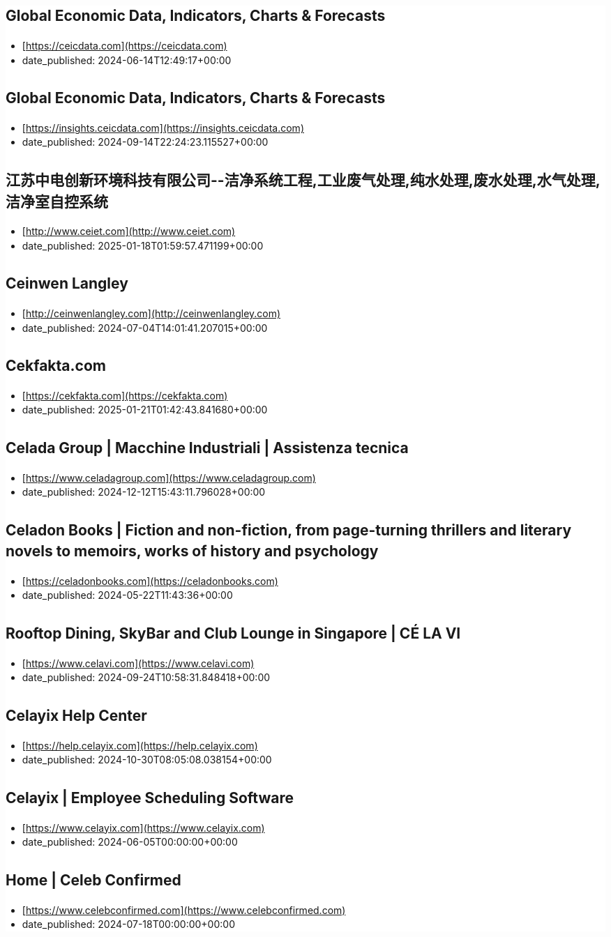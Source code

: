  ## Global Economic Data, Indicators, Charts & Forecasts
 - [https://ceicdata.com](https://ceicdata.com)
 - date_published: 2024-06-14T12:49:17+00:00

 ## Global Economic Data, Indicators, Charts & Forecasts
 - [https://insights.ceicdata.com](https://insights.ceicdata.com)
 - date_published: 2024-09-14T22:24:23.115527+00:00

 ## 江苏中电创新环境科技有限公司--洁净系统工程,工业废气处理,纯水处理,废水处理,水气处理,洁净室自控系统
 - [http://www.ceiet.com](http://www.ceiet.com)
 - date_published: 2025-01-18T01:59:57.471199+00:00

 ## Ceinwen Langley
 - [http://ceinwenlangley.com](http://ceinwenlangley.com)
 - date_published: 2024-07-04T14:01:41.207015+00:00

 ## Cekfakta.com
 - [https://cekfakta.com](https://cekfakta.com)
 - date_published: 2025-01-21T01:42:43.841680+00:00

 ## Celada Group | Macchine Industriali | Assistenza tecnica
 - [https://www.celadagroup.com](https://www.celadagroup.com)
 - date_published: 2024-12-12T15:43:11.796028+00:00

 ## Celadon Books | Fiction and non-fiction, from page-turning thrillers and literary novels to memoirs, works of history and psychology
 - [https://celadonbooks.com](https://celadonbooks.com)
 - date_published: 2024-05-22T11:43:36+00:00

 ## Rooftop Dining, SkyBar and Club Lounge in Singapore | CÉ LA VI
 - [https://www.celavi.com](https://www.celavi.com)
 - date_published: 2024-09-24T10:58:31.848418+00:00

 ## Celayix Help Center
 - [https://help.celayix.com](https://help.celayix.com)
 - date_published: 2024-10-30T08:05:08.038154+00:00

 ## Celayix | Employee Scheduling Software
 - [https://www.celayix.com](https://www.celayix.com)
 - date_published: 2024-06-05T00:00:00+00:00

 ## Home | Celeb Confirmed
 - [https://www.celebconfirmed.com](https://www.celebconfirmed.com)
 - date_published: 2024-07-18T00:00:00+00:00
